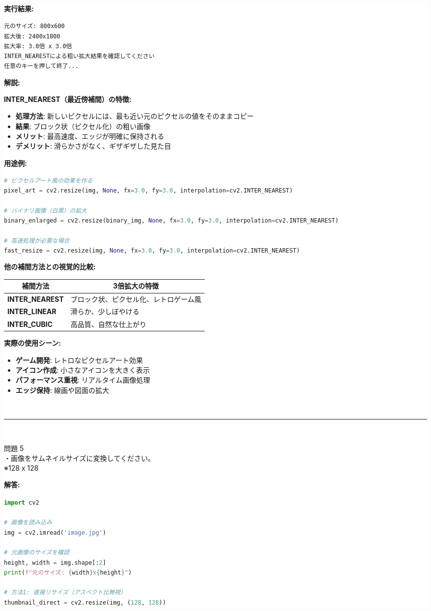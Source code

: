 **実行結果:**
```
元のサイズ: 800x600
拡大後: 2400x1800
拡大率: 3.0倍 x 3.0倍
INTER_NEARESTによる粗い拡大結果を確認してください
任意のキーを押して終了...
```

**解説:**

**INTER_NEAREST（最近傍補間）の特徴:**
- **処理方法**: 新しいピクセルには、最も近い元のピクセルの値をそのままコピー
- **結果**: ブロック状（ピクセル化）の粗い画像
- **メリット**: 最高速度、エッジが明確に保持される
- **デメリット**: 滑らかさがなく、ギザギザした見た目

**用途例:**
```python
# ピクセルアート風の効果を作る
pixel_art = cv2.resize(img, None, fx=3.0, fy=3.0, interpolation=cv2.INTER_NEAREST)

# バイナリ画像（白黒）の拡大
binary_enlarged = cv2.resize(binary_img, None, fx=3.0, fy=3.0, interpolation=cv2.INTER_NEAREST)

# 高速処理が必要な場合
fast_resize = cv2.resize(img, None, fx=3.0, fy=3.0, interpolation=cv2.INTER_NEAREST)
```

**他の補間方法との視覚的比較:**

| 補間方法 | 3倍拡大の特徴 |
|----------|--------------|
| **INTER_NEAREST** | ブロック状、ピクセル化、レトロゲーム風 |
| **INTER_LINEAR** | 滑らか、少しぼやける |
| **INTER_CUBIC** | 高品質、自然な仕上がり |

**実際の使用シーン:**
- **ゲーム開発**: レトロなピクセルアート効果
- **アイコン作成**: 小さなアイコンを大きく表示
- **パフォーマンス重視**: リアルタイム画像処理
- **エッジ保持**: 線画や図面の拡大

<br>

---

<br>

問題 5<br>
・画像をサムネイルサイズに変換してください。<br>
※128 x 128

**解答:**
```python
import cv2

# 画像を読み込み
img = cv2.imread('image.jpg')

# 元画像のサイズを確認
height, width = img.shape[:2]
print(f"元のサイズ: {width}x{height}")

# 方法1: 直接リサイズ（アスペクト比無視）
thumbnail_direct = cv2.resize(img, (128, 128))

```